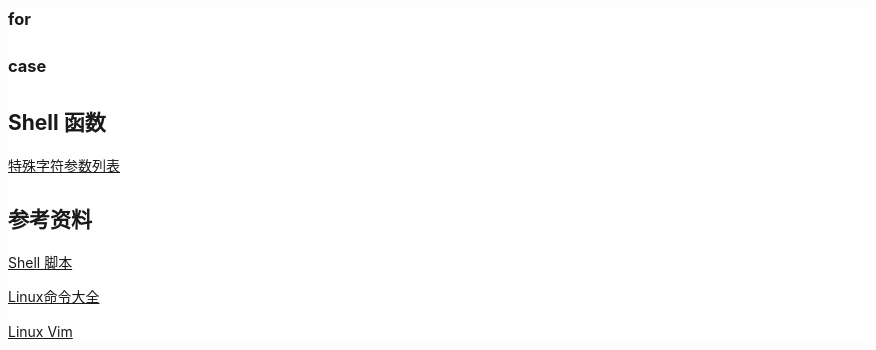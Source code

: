### for

### case

## Shell 函数

[特殊字符参数列表](#特殊字符参数列表)

## 参考资料

[Shell 脚本](http://book.ayitula.com/shelljiao-ben.html)

[Linux命令大全](https://man.linuxde.net/)

[Linux Vim](https://www.runoob.com/linux/linux-vim.html)
